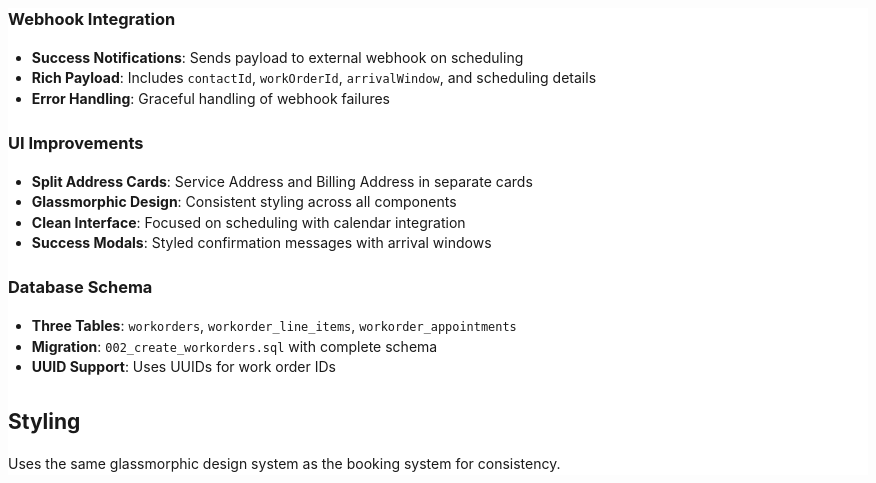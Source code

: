 ### Webhook Integration
- **Success Notifications**: Sends payload to external webhook on scheduling
- **Rich Payload**: Includes `contactId`, `workOrderId`, `arrivalWindow`, and scheduling details
- **Error Handling**: Graceful handling of webhook failures

### UI Improvements
- **Split Address Cards**: Service Address and Billing Address in separate cards
- **Glassmorphic Design**: Consistent styling across all components
- **Clean Interface**: Focused on scheduling with calendar integration
- **Success Modals**: Styled confirmation messages with arrival windows

### Database Schema
- **Three Tables**: `workorders`, `workorder_line_items`, `workorder_appointments`
- **Migration**: `002_create_workorders.sql` with complete schema
- **UUID Support**: Uses UUIDs for work order IDs

## Styling

Uses the same glassmorphic design system as the booking system for consistency.
